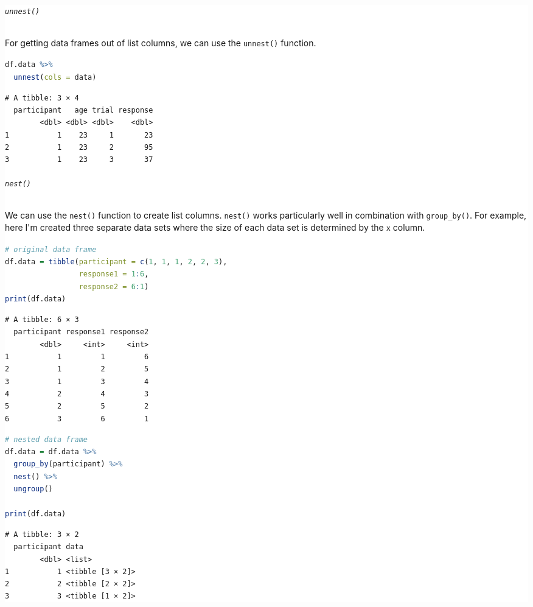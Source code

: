 ###### `unnest()`

For getting data frames out of list columns, we can use the `unnest()` function. 


``` r
df.data %>% 
  unnest(cols = data)
```

```
# A tibble: 3 × 4
  participant   age trial response
        <dbl> <dbl> <dbl>    <dbl>
1           1    23     1       23
2           1    23     2       95
3           1    23     3       37
```

###### `nest()`

We can use the `nest()` function to create list columns. `nest()` works particularly well in combination with `group_by()`. For example, here I'm created three separate data sets where the size of each data set is determined by the `x` column.


``` r
# original data frame 
df.data = tibble(participant = c(1, 1, 1, 2, 2, 3),
                 response1 = 1:6,
                 response2 = 6:1)
print(df.data)
```

```
# A tibble: 6 × 3
  participant response1 response2
        <dbl>     <int>     <int>
1           1         1         6
2           1         2         5
3           1         3         4
4           2         4         3
5           2         5         2
6           3         6         1
```

``` r
# nested data frame 
df.data = df.data %>% 
  group_by(participant) %>% 
  nest() %>% 
  ungroup()

print(df.data)
```

```
# A tibble: 3 × 2
  participant data            
        <dbl> <list>          
1           1 <tibble [3 × 2]>
2           2 <tibble [2 × 2]>
3           3 <tibble [1 × 2]>
```
